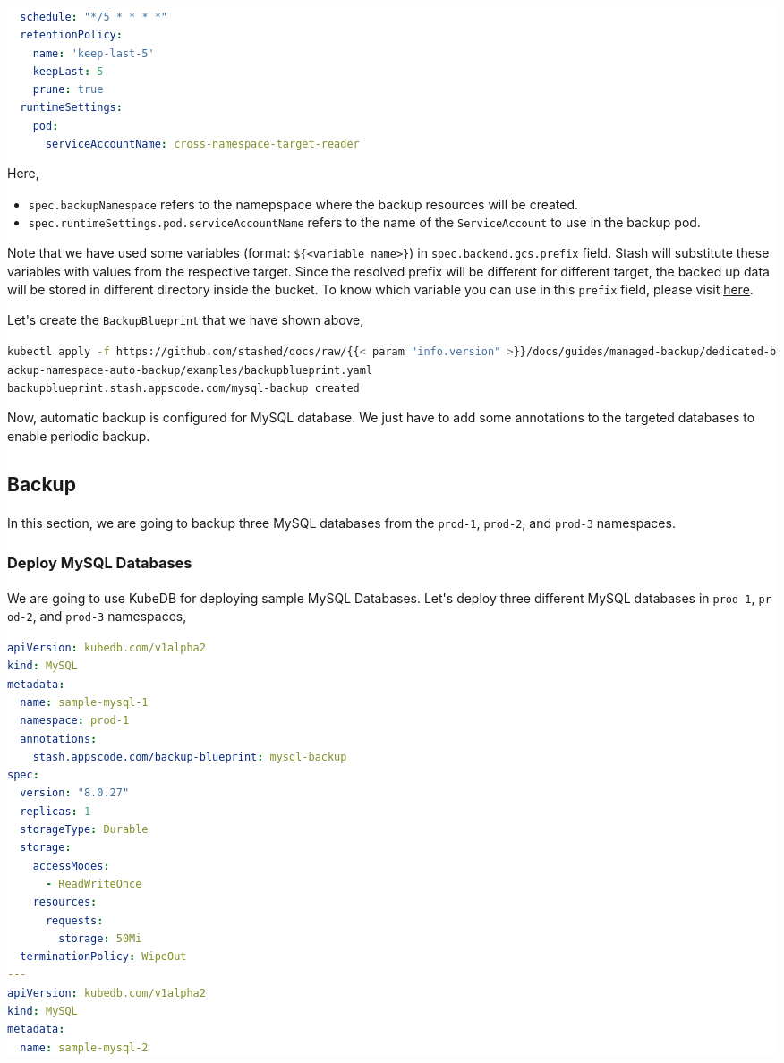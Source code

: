 ```yaml
  schedule: "*/5 * * * *"
  retentionPolicy:
    name: 'keep-last-5'
    keepLast: 5
    prune: true
  runtimeSettings:
    pod:
      serviceAccountName: cross-namespace-target-reader
```

Here,

- `spec.backupNamespace` refers to the namepspace where the backup resources will be created.
- `spec.runtimeSettings.pod.serviceAccountName` refers to the name of the `ServiceAccount` to use in the backup pod.

Note that we have used some variables (format: `${<variable name>}`) in `spec.backend.gcs.prefix` field. Stash will substitute these variables with values from the respective target. Since the resolved prefix will be different for different target, the backed up data will be stored in different directory inside the bucket. To know which variable you can use in this `prefix` field, please visit [here](/docs/v2022.06.21/concepts/crds/backupblueprint#repository-blueprint).

Let's create the `BackupBlueprint` that we have shown above,

```bash
kubectl apply -f https://github.com/stashed/docs/raw/{{< param "info.version" >}}/docs/guides/managed-backup/dedicated-backup-namespace-auto-backup/examples/backupblueprint.yaml
backupblueprint.stash.appscode.com/mysql-backup created
```

Now, automatic backup is configured for MySQL database. We just have to add some annotations to the targeted databases to enable periodic backup.

## Backup

In this section, we are going to backup three MySQL databases from the `prod-1`, `prod-2`, and `prod-3` namespaces.

### Deploy MySQL Databases

We are going to use KubeDB for deploying sample MySQL Databases. Let's deploy three different MySQL databases in `prod-1`, `prod-2`, and `prod-3` namespaces,

```yaml
apiVersion: kubedb.com/v1alpha2
kind: MySQL
metadata:
  name: sample-mysql-1
  namespace: prod-1
  annotations:
    stash.appscode.com/backup-blueprint: mysql-backup
spec:
  version: "8.0.27"
  replicas: 1
  storageType: Durable
  storage:
    accessModes:
      - ReadWriteOnce
    resources:
      requests:
        storage: 50Mi
  terminationPolicy: WipeOut
---
apiVersion: kubedb.com/v1alpha2
kind: MySQL
metadata:
  name: sample-mysql-2
```
